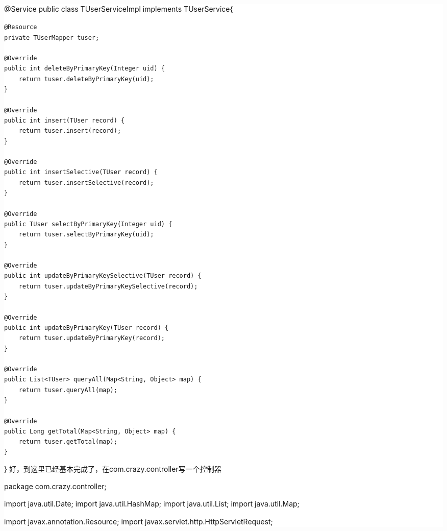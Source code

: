 @Service
public class TUserServiceImpl implements TUserService{

    @Resource
    private TUserMapper tuser;

    @Override
    public int deleteByPrimaryKey(Integer uid) {
        return tuser.deleteByPrimaryKey(uid);
    }

    @Override
    public int insert(TUser record) {
        return tuser.insert(record);
    }

    @Override
    public int insertSelective(TUser record) {
        return tuser.insertSelective(record);
    }

    @Override
    public TUser selectByPrimaryKey(Integer uid) {
        return tuser.selectByPrimaryKey(uid);
    }

    @Override
    public int updateByPrimaryKeySelective(TUser record) {
        return tuser.updateByPrimaryKeySelective(record);
    }

    @Override
    public int updateByPrimaryKey(TUser record) {
        return tuser.updateByPrimaryKey(record);
    }

    @Override
    public List<TUser> queryAll(Map<String, Object> map) {
        return tuser.queryAll(map);
    }

    @Override
    public Long getTotal(Map<String, Object> map) {
        return tuser.getTotal(map);
    }

}
好，到这里已经基本完成了，在com.crazy.controller写一个控制器

package com.crazy.controller;

import java.util.Date;
import java.util.HashMap;
import java.util.List;
import java.util.Map;

import javax.annotation.Resource;
import javax.servlet.http.HttpServletRequest;
